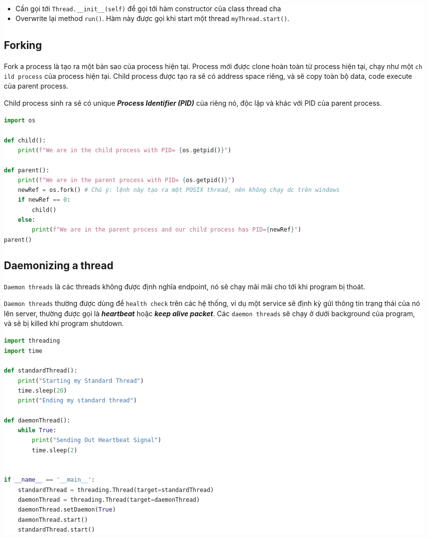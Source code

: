 *  Cần gọi tới `Thread.__init__(self)` để gọi tới hàm constructor của class thread cha
* Overwrite lại method `run()`. Hàm này được gọi khi start một thread `myThread.start()`.

## Forking

Fork a process là tạo ra một bản sao của process hiện tại. Process mới được clone hoàn toàn từ process hiện tại, chạy như một `child process` của process hiện tại.
Child process được tạo ra sẽ có address space riêng, và sẽ copy toàn bộ data, code execute của parent process.

Child process sinh ra sẽ có unique ***Process Identifier (PID)*** của riêng nó, độc lập và khác với PID của parent process.

```python
import os

def child():
	print(f"We are in the child process with PID= {os.getpid()}")

def parent():
	print(f"We are in the parent process with PID= {os.getpid()}")
	newRef = os.fork() # Chú ý: lệnh này tạo ra một POSIX thread, nên không chạy dc trên windows
	if newRef == 0:
		child()
	else:
		print(f"We are in the parent process and our child process has PID={newRef}")
parent()
```

## Daemonizing a thread

`Daemon threads` là các threads không được định nghĩa endpoint, nó sẽ chạy mãi mãi cho tới khi program bị thoát.

`Daemon threads` thường được dùng để `health check` trên các hệ thống, ví dụ một service sẽ định kỳ gửi thông tin trạng thái của nó lên server, thường được gọi là ***heartbeat*** hoặc ***keep alive packet***.
Các `daemon threads` sẽ chạy ở dưới background của program, và sẽ bị killed khi program shutdown.

```python
import threading
import time

def standardThread():
	print("Starting my Standard Thread")
	time.sleep(20)
	print("Ending my standard thread")

def daemonThread():
	while True:
		print("Sending Out Heartbeat Signal")
		time.sleep(2)


if __name__ == '__main__':
	standardThread = threading.Thread(target=standardThread)
	daemonThread = threading.Thread(target=daemonThread)
	daemonThread.setDaemon(True)
	daemonThread.start()
	standardThread.start()
```
